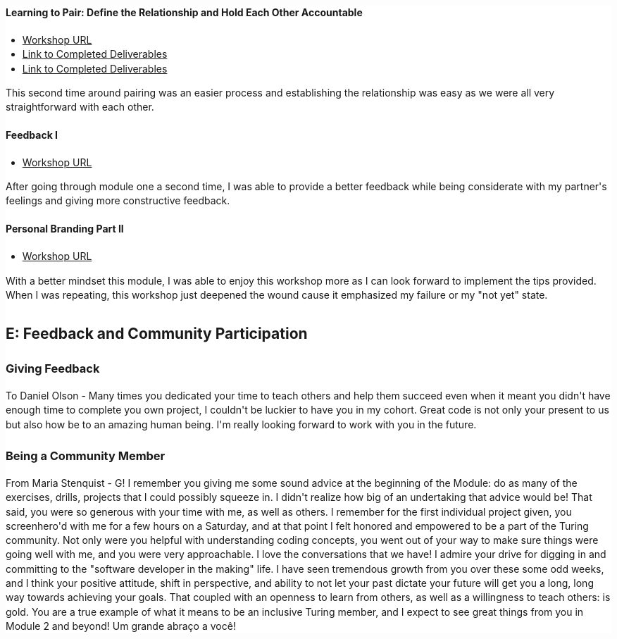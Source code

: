 #### Learning to Pair: Define the Relationship and Hold Each Other Accountable

* [Workshop URL](https://github.com/turingschool/professional_skills/blob/master/module_one/learning_to_pair.md)
* [Link to Completed Deliverables](https://docs.google.com/document/d/1cVB4ULjxXuCj-3m8yj68saqD-XgE9xyuZQ0QG3FRLX0/edit)
* [Link to Completed Deliverables](https://docs.google.com/document/d/13VgHsfNpLkmrSZAmaVYhpYSIQva_6KugCE__H5crgjU/edit)

This second time around pairing was an easier process and establishing the relationship was easy as we were all very straightforward with each other.

#### Feedback I

* [Workshop URL](https://github.com/turingschool/professional_skills/blob/master/module_one/feedback_1.md)

After going through module one a second time, I was able to provide a better feedback while being considerate with my partner's feelings and giving more constructive feedback.

#### Personal Branding Part II

* [Workshop URL](https://github.com/turingschool/professional_skills/blob/master/module_one/personal_branding_p2.md)

With a better mindset this module, I was able to enjoy this workshop more as I can look forward to implement the tips provided. When I was repeating, this workshop just deepened the wound cause it emphasized my failure or my "not yet" state.


## E: Feedback and Community Participation

### Giving Feedback

To Daniel Olson - Many times you dedicated your time to teach others and help them succeed even when it meant you didn't have enough time to complete you own project, I couldn't be luckier to have you in my cohort. Great code is not only your present to us but also how be to an amazing human being. I'm really looking forward to work with you in the future.



### Being a Community Member

From Maria Stenquist - G! I remember you giving me some sound advice at the beginning of the Module: do as many of the exercises, drills, projects that I could possibly squeeze in. I didn't realize how big of an undertaking that advice would be! That said, you were so generous with your time with me, as well as others. I remember for the first individual project given, you screenhero'd with me for a few hours on a Saturday, and at that point I felt honored and empowered to be a part of the Turing community. Not only were you helpful with understanding coding concepts, you went out of your way to make sure things were going well with me, and you were very approachable. I love the conversations that we have! I admire your drive for digging in and committing to the "software developer in the making" life. I have seen tremendous growth from you over these some odd weeks, and I think your positive attitude, shift in perspective, and ability to not let your past dictate your future will get you a long, long way towards achieving your goals. That coupled with an openness to learn from others, as well as a willingness to teach others: is gold. You are a true example of what it means to be an inclusive Turing member, and I expect to see great things from you  in Module 2 and beyond! Um grande abraço a você!
